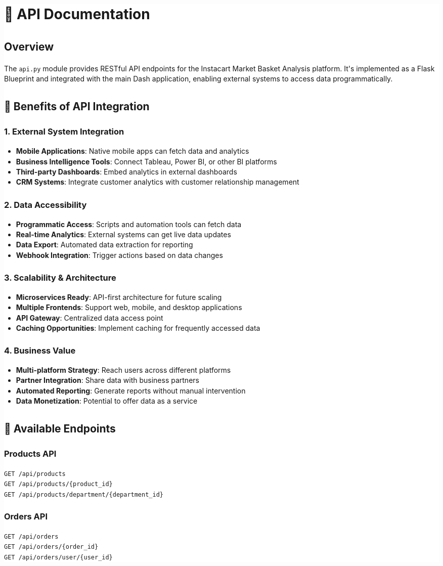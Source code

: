 # 📡 API Documentation

## Overview

The `api.py` module provides RESTful API endpoints for the Instacart Market Basket Analysis platform. It's implemented as a Flask Blueprint and integrated with the main Dash application, enabling external systems to access data programmatically.

## 🎯 Benefits of API Integration

### 1. **External System Integration**
- **Mobile Applications**: Native mobile apps can fetch data and analytics
- **Business Intelligence Tools**: Connect Tableau, Power BI, or other BI platforms
- **Third-party Dashboards**: Embed analytics in external dashboards
- **CRM Systems**: Integrate customer analytics with customer relationship management

### 2. **Data Accessibility**
- **Programmatic Access**: Scripts and automation tools can fetch data
- **Real-time Analytics**: External systems can get live data updates
- **Data Export**: Automated data extraction for reporting
- **Webhook Integration**: Trigger actions based on data changes

### 3. **Scalability & Architecture**
- **Microservices Ready**: API-first architecture for future scaling
- **Multiple Frontends**: Support web, mobile, and desktop applications
- **API Gateway**: Centralized data access point
- **Caching Opportunities**: Implement caching for frequently accessed data

### 4. **Business Value**
- **Multi-platform Strategy**: Reach users across different platforms
- **Partner Integration**: Share data with business partners
- **Automated Reporting**: Generate reports without manual intervention
- **Data Monetization**: Potential to offer data as a service

## 🔗 Available Endpoints

### Products API
```http
GET /api/products
GET /api/products/{product_id}
GET /api/products/department/{department_id}
```

### Orders API
```http
GET /api/orders
GET /api/orders/{order_id}
GET /api/orders/user/{user_id}
```
